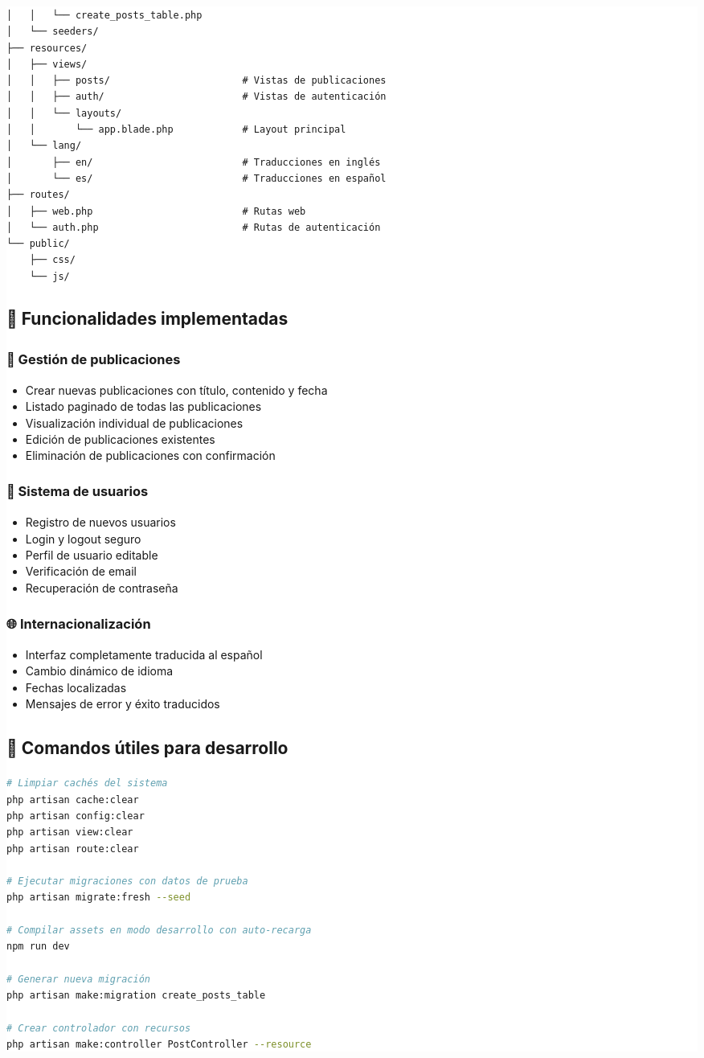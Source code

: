 ```
│   │   └── create_posts_table.php
│   └── seeders/
├── resources/
│   ├── views/
│   │   ├── posts/                       # Vistas de publicaciones
│   │   ├── auth/                        # Vistas de autenticación
│   │   └── layouts/
│   │       └── app.blade.php            # Layout principal
│   └── lang/
│       ├── en/                          # Traducciones en inglés
│       └── es/                          # Traducciones en español
├── routes/
│   ├── web.php                          # Rutas web
│   └── auth.php                         # Rutas de autenticación
└── public/
    ├── css/
    └── js/
```

## 🚀 Funcionalidades implementadas

### 📝 Gestión de publicaciones
- Crear nuevas publicaciones con título, contenido y fecha
- Listado paginado de todas las publicaciones
- Visualización individual de publicaciones
- Edición de publicaciones existentes
- Eliminación de publicaciones con confirmación

### 👤 Sistema de usuarios
- Registro de nuevos usuarios
- Login y logout seguro
- Perfil de usuario editable
- Verificación de email
- Recuperación de contraseña

### 🌐 Internacionalización
- Interfaz completamente traducida al español
- Cambio dinámico de idioma
- Fechas localizadas
- Mensajes de error y éxito traducidos

## 🔧 Comandos útiles para desarrollo

```bash
# Limpiar cachés del sistema
php artisan cache:clear
php artisan config:clear
php artisan view:clear
php artisan route:clear

# Ejecutar migraciones con datos de prueba
php artisan migrate:fresh --seed

# Compilar assets en modo desarrollo con auto-recarga
npm run dev

# Generar nueva migración
php artisan make:migration create_posts_table

# Crear controlador con recursos
php artisan make:controller PostController --resource

```